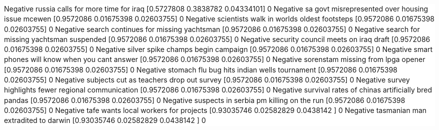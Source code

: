 Negative
russia calls for more time for iraq
[0.5727808  0.3838782  0.04334101]
0
Negative
sa govt misrepresented over housing issue mcewen
[0.9572086  0.01675398 0.02603755]
0
Negative
scientists walk in worlds oldest footsteps
[0.9572086  0.01675398 0.02603755]
0
Negative
search continues for missing yachtsman
[0.9572086  0.01675398 0.02603755]
0
Negative
search for missing yachtsman suspended
[0.9572086  0.01675398 0.02603755]
0
Negative
security council meets on iraq draft
[0.9572086  0.01675398 0.02603755]
0
Negative
silver spike champs begin campaign
[0.9572086  0.01675398 0.02603755]
0
Negative
smart phones will know when you cant answer
[0.9572086  0.01675398 0.02603755]
0
Negative
sorenstam missing from lpga opener
[0.9572086  0.01675398 0.02603755]
0
Negative
stomach flu bug hits indian wells tournament
[0.9572086  0.01675398 0.02603755]
0
Negative
subjects cut as teachers drop out survey
[0.9572086  0.01675398 0.02603755]
0
Negative
survey highlights fewer regional communication
[0.9572086  0.01675398 0.02603755]
0
Negative
survival rates of chinas artificially bred pandas
[0.9572086  0.01675398 0.02603755]
0
Negative
suspects in serbia pm killing on the run
[0.9572086  0.01675398 0.02603755]
0
Negative
tafe wants local workers for projects
[0.93035746 0.02582829 0.0438142 ]
0
Negative
tasmanian man extradited to darwin
[0.93035746 0.02582829 0.0438142 ]
0